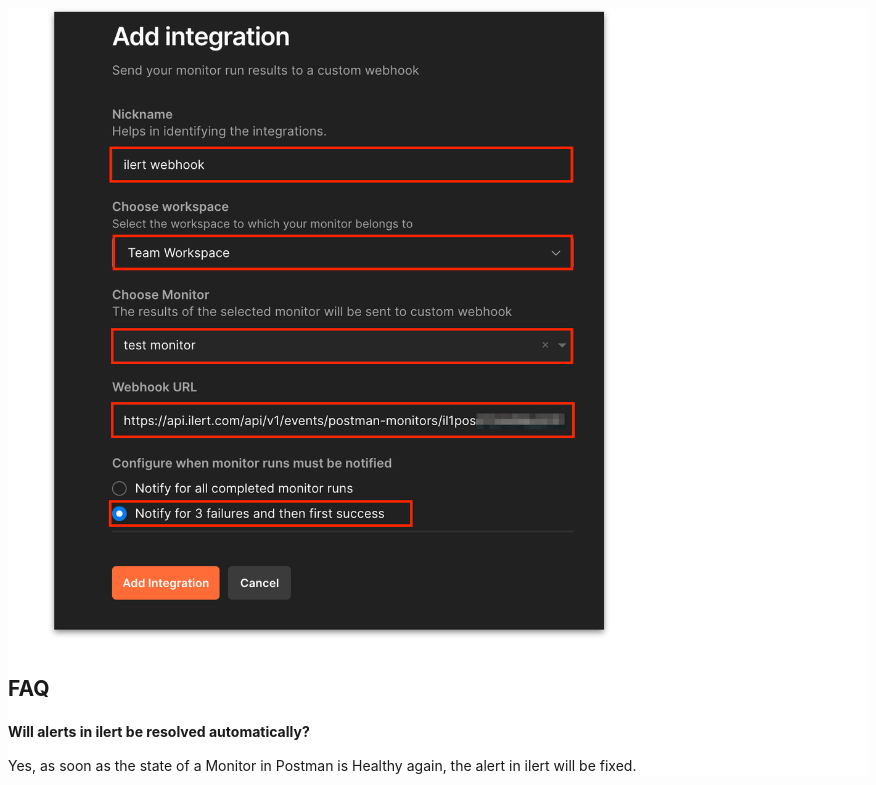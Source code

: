 <figure><img src="../.gitbook/assets/5-2.png" alt="" width="563"><figcaption></figcaption></figure>

## FAQ <a href="#faq" id="faq"></a>

**Will alerts in ilert be resolved automatically?**

Yes, as soon as the state of a Monitor in Postman is Healthy again, the alert in ilert will be fixed.
